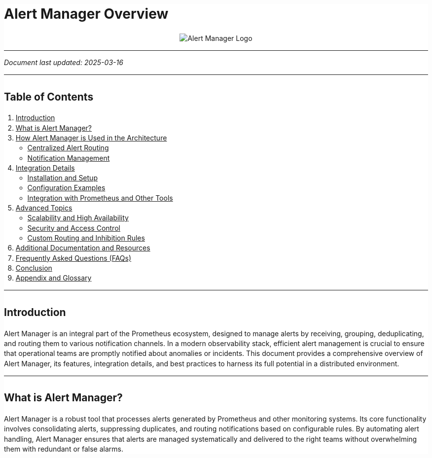 # Alert Manager Overview


<div style="text-align: center;">
  <img src="https://www.svgrepo.com/show/354219/prometheus.svg" alt="Alert Manager Logo" style="width:300px; height:auto;" />
</div>

---

_Document last updated: 2025-03-16_

---

## Table of Contents

1. [Introduction](#introduction)
2. [What is Alert Manager?](#what-is-alert-manager)
3. [How Alert Manager is Used in the Architecture](#how-alert-manager-is-used-in-the-architecture)
   - [Centralized Alert Routing](#centralized-alert-routing)
   - [Notification Management](#notification-management)
4. [Integration Details](#integration-details)
   - [Installation and Setup](#installation-and-setup)
   - [Configuration Examples](#configuration-examples)
   - [Integration with Prometheus and Other Tools](#integration-with-prometheus-and-other-tools)
5. [Advanced Topics](#advanced-topics)
   - [Scalability and High Availability](#scalability-and-high-availability)
   - [Security and Access Control](#security-and-access-control)
   - [Custom Routing and Inhibition Rules](#custom-routing-and-inhibition-rules)
6. [Additional Documentation and Resources](#additional-documentation-and-resources)
7. [Frequently Asked Questions (FAQs)](#frequently-asked-questions-faqs)
8. [Conclusion](#conclusion)
9. [Appendix and Glossary](#appendix-and-glossary)

---

## Introduction

Alert Manager is an integral part of the Prometheus ecosystem, designed to manage alerts by receiving, grouping, deduplicating, and routing them to various notification channels. In a modern observability stack, efficient alert management is crucial to ensure that operational teams are promptly notified about anomalies or incidents. This document provides a comprehensive overview of Alert Manager, its features, integration details, and best practices to harness its full potential in a distributed environment.

---

## What is Alert Manager?

Alert Manager is a robust tool that processes alerts generated by Prometheus and other monitoring systems. Its core functionality involves consolidating alerts, suppressing duplicates, and routing notifications based on configurable rules. By automating alert handling, Alert Manager ensures that alerts are managed systematically and delivered to the right teams without overwhelming them with redundant or false alarms.
